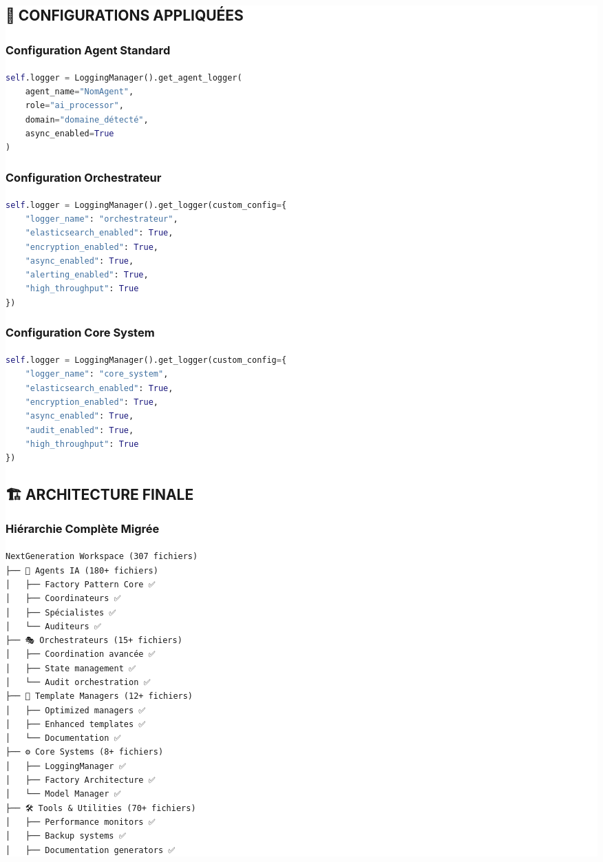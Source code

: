 ## 🔧 CONFIGURATIONS APPLIQUÉES

### Configuration Agent Standard
```python
self.logger = LoggingManager().get_agent_logger(
    agent_name="NomAgent",
    role="ai_processor", 
    domain="domaine_détecté",
    async_enabled=True
)
```

### Configuration Orchestrateur
```python
self.logger = LoggingManager().get_logger(custom_config={
    "logger_name": "orchestrateur",
    "elasticsearch_enabled": True,
    "encryption_enabled": True,
    "async_enabled": True,
    "alerting_enabled": True,
    "high_throughput": True
})
```

### Configuration Core System
```python
self.logger = LoggingManager().get_logger(custom_config={
    "logger_name": "core_system",
    "elasticsearch_enabled": True,
    "encryption_enabled": True,
    "async_enabled": True,
    "audit_enabled": True,
    "high_throughput": True
})
```

## 🏗️ ARCHITECTURE FINALE

### Hiérarchie Complète Migrée

```
NextGeneration Workspace (307 fichiers)
├── 🤖 Agents IA (180+ fichiers)
│   ├── Factory Pattern Core ✅
│   ├── Coordinateurs ✅
│   ├── Spécialistes ✅
│   └── Auditeurs ✅
├── 🎭 Orchestrateurs (15+ fichiers)
│   ├── Coordination avancée ✅
│   ├── State management ✅
│   └── Audit orchestration ✅
├── 📝 Template Managers (12+ fichiers)
│   ├── Optimized managers ✅
│   ├── Enhanced templates ✅
│   └── Documentation ✅
├── ⚙️ Core Systems (8+ fichiers)
│   ├── LoggingManager ✅
│   ├── Factory Architecture ✅
│   └── Model Manager ✅
├── 🛠️ Tools & Utilities (70+ fichiers)
│   ├── Performance monitors ✅
│   ├── Backup systems ✅
│   ├── Documentation generators ✅
```